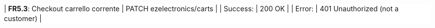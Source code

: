 | **FR5.3**: Checkout carrello corrente                                                    | PATCH ezelectronics/carts                                                                                                                                                                          |
| Success:                                                                                 | 200 OK                                                                                                                                                                                             |
| Error:                                                                                   | 401 Unauthorized (not a customer)                                                                                                                                                                  |
